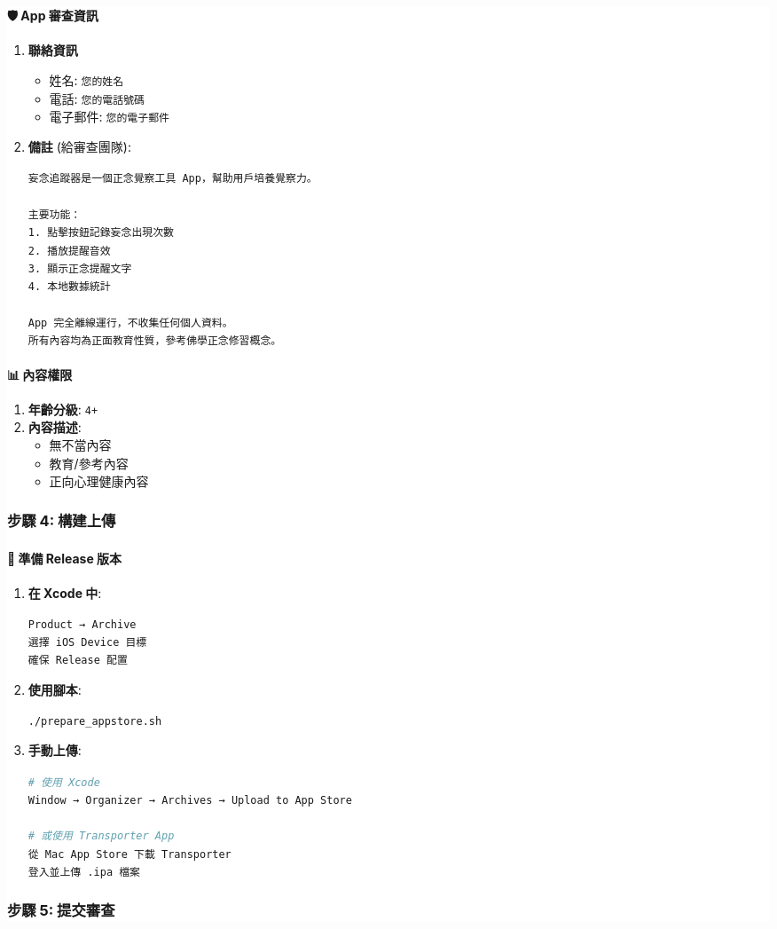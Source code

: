 #### 🛡️ App 審查資訊
1. **聯絡資訊**
   - 姓名: `您的姓名`
   - 電話: `您的電話號碼`
   - 電子郵件: `您的電子郵件`

2. **備註** (給審查團隊):
   ```
   妄念追蹤器是一個正念覺察工具 App，幫助用戶培養覺察力。
   
   主要功能：
   1. 點擊按鈕記錄妄念出現次數
   2. 播放提醒音效
   3. 顯示正念提醒文字
   4. 本地數據統計
   
   App 完全離線運行，不收集任何個人資料。
   所有內容均為正面教育性質，參考佛學正念修習概念。
   ```

#### 📊 內容權限
1. **年齡分級**: `4+`
2. **內容描述**:
   - 無不當內容
   - 教育/參考內容
   - 正向心理健康內容

### 步驟 4: 構建上傳

#### 🔨 準備 Release 版本
1. **在 Xcode 中**:
   ```
   Product → Archive
   選擇 iOS Device 目標
   確保 Release 配置
   ```

2. **使用腳本**:
   ```bash
   ./prepare_appstore.sh
   ```

3. **手動上傳**:
   ```bash
   # 使用 Xcode
   Window → Organizer → Archives → Upload to App Store
   
   # 或使用 Transporter App
   從 Mac App Store 下載 Transporter
   登入並上傳 .ipa 檔案
   ```

### 步驟 5: 提交審查
